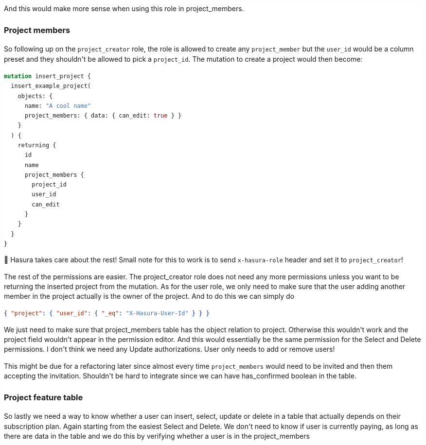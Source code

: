 And this would make more sense when using this role in project_members.

### Project members

So following up on the `project_creator` role, the role is allowed to create any `project_member` but the `user_id` would be a column preset and they shouldn't be allowed to pick a `project_id`. The mutation to create a project would then become:

```graphql
mutation insert_project {
  insert_example_project(
    objects: {
      name: "A cool name"
      project_members: { data: { can_edit: true } }
    }
  ) {
    returning {
      id
      name
      project_members {
        project_id
        user_id
        can_edit
      }
    }
  }
}
```

🎉 Hasura takes care about the rest! Small note for this to work is to send `x-hasura-role` header and set it to `project_creator`!

The rest of the permissions are easier. The project_creator role does not need any more permissions unless you want to be returning the inserted project from the mutation.
As for the user role, we only need to make sure that the user adding another member in the project actually is the owner of the project. And to do this we can simply do

```json
{ "project": { "user_id": { "_eq": "X-Hasura-User-Id" } } }
```

We just need to make sure that project_members table has the object relation to project. Otherwise this wouldn't work and the project field wouldn't appear in the permission editor. And this would essentially be the same permission for the Select and Delete permissions. I don't think we need any Update authorizations. User only needs to add or remove users!

This might be due for a refactoring later since almost every time `project_members` would need to be invited and then them accepting the invitation. Shouldn't be hard to integrate since we can have has_confirmed boolean in the table.

### Project feature table

So lastly we need a way to know whether a user can insert, select, update or delete in a table that actually depends on their subscription plan. Again starting from the easiest Select and Delete. We don't need to know if user is currently paying, as long as there are data in the table and we do this by verifying whether a user is in the project_members
